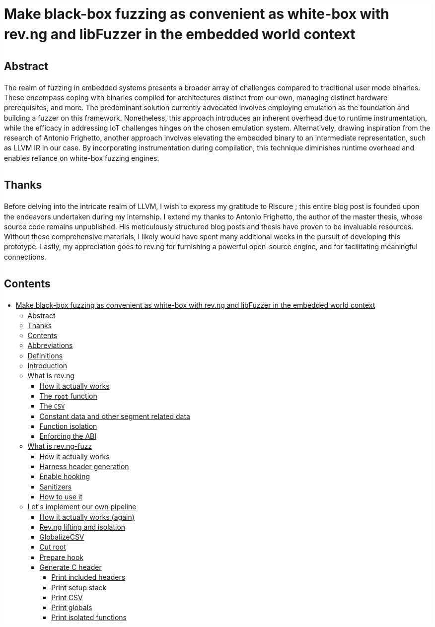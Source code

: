 # Make black-box fuzzing as convenient as white-box with rev.ng and libFuzzer in the embedded world context

## Abstract

The realm of fuzzing in embedded systems presents a broader array of challenges compared to traditional user mode binaries. These encompass coping with binaries compiled for architectures distinct from our own, managing distinct hardware prerequisites, and more. The predominant solution currently advocated involves employing emulation as the foundation and building a fuzzer on this framework. Nonetheless, this approach introduces an inherent overhead due to runtime instrumentation, while the efficacy in addressing IoT challenges hinges on the chosen emulation system. Alternatively, drawing inspiration from the research of Antonio Frighetto, another approach involves elevating the embedded binary to an intermediate representation, such as LLVM IR in our case. By incorporating instrumentation during compilation, this technique diminishes runtime overhead and enables reliance on white-box fuzzing engines.

## Thanks

Before delving into the intricate realm of LLVM, I wish to express my gratitude to Riscure ; this entire blog post is founded upon the endeavors undertaken during my internship. I extend my thanks to Antonio Frighetto, the author of the master thesis, whose source code remains unpublished. His meticulously structured blog posts and thesis have proven to be invaluable resources. Without these comprehensive materials, I likely would have spent many additional weeks in the pursuit of developing this prototype. Lastly, my appreciation goes to rev.ng for furnishing a powerful open-source engine, and for facilitating meaningful connections.

## Contents
- [Make black-box fuzzing as convenient as white-box with rev.ng and libFuzzer in the embedded world context](#make-black-box-fuzzing-as-convenient-as-white-box-with-revng-and-libfuzzer-in-the-embedded-world-context)
  - [Abstract](#abstract)
  - [Thanks](#thanks)
  - [Contents](#contents)
  - [Abbreviations](#abbreviations)
  - [Definitions](#definitions)
  - [Introduction](#introduction)
  - [What is rev.ng](#what-is-revng)
    - [How it actually works](#how-it-actually-works)
    - [The `root` function](#the-root-function)
    - [The `CSV`](#the-csv)
    - [Constant data and other segment related data](#constant-data-and-other-segment-related-data)
    - [Function isolation](#function-isolation)
    - [Enforcing the ABI](#enforcing-the-abi)
  - [What is rev.ng-fuzz](#what-is-revng-fuzz)
    - [How it actually works](#how-it-actually-works-1)
    - [Harness header generation](#harness-header-generation)
    - [Enable hooking](#enable-hooking)
    - [Sanitizers](#sanitizers)
    - [How to use it](#how-to-use-it)
  - [Let's implement our own pipeline](#lets-implement-our-own-pipeline)
    - [How it actually works (again)](#how-it-actually-works-again)
    - [Rev.ng lifting and isolation](#revng-lifting-and-isolation)
    - [GlobalizeCSV](#globalizecsv)
    - [Cut root](#cut-root)
    - [Prepare hook](#prepare-hook)
    - [Generate C header](#generate-c-header)
      - [Print included headers](#print-included-headers)
      - [Print setup stack](#print-setup-stack)
      - [Print CSV](#print-csv)
      - [Print globals](#print-globals)
      - [Print isolated functions](#print-isolated-functions)